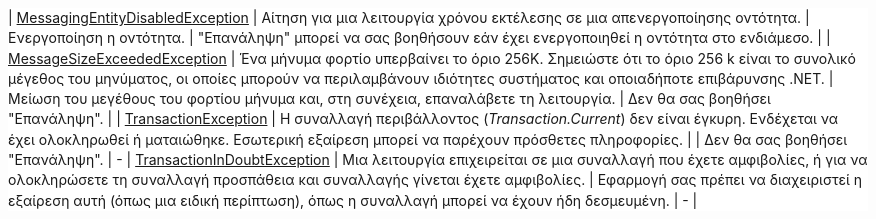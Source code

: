 | [MessagingEntityDisabledException](https://msdn.microsoft.com/library/azure/microsoft.servicebus.messaging.messagingentitydisabledexception.aspx)                                                                                                                                             | Αίτηση για μια λειτουργία χρόνου εκτέλεσης σε μια απενεργοποίησης οντότητα.                                                                                                                                                                                                                                                                                                                                                                                                                                                                                                                                                                                      | Ενεργοποίηση η οντότητα.                                                                                                                                                                                                                                                                                                                                                                                                      | "Επανάληψη" μπορεί να σας βοηθήσουν εάν έχει ενεργοποιηθεί η οντότητα στο ενδιάμεσο.                                                             |
| [MessageSizeExceededException](https://msdn.microsoft.com/library/azure/microsoft.servicebus.messaging.messagesizeexceededexception.aspx)                                                                                                                                                     | Ένα μήνυμα φορτίο υπερβαίνει το όριο 256K. Σημειώστε ότι το όριο 256 k είναι το συνολικό μέγεθος του μηνύματος, οι οποίες μπορούν να περιλαμβάνουν ιδιότητες συστήματος και οποιαδήποτε επιβάρυνσης .NET.                                                                                                                                                                                                                                                                                                                                                                                                                                                                                   | Μείωση του μεγέθους του φορτίου μήνυμα και, στη συνέχεια, επαναλάβετε τη λειτουργία.                                                                                                                                                                                                                                                                                                                                                         | Δεν θα σας βοηθήσει "Επανάληψη".                                                                                                          |
| [TransactionException](https://msdn.microsoft.com/library/system.transactions.transactionexception.aspx)                                                                                                                                                                                      | Η συναλλαγή περιβάλλοντος (*Transaction.Current*) δεν είναι έγκυρη. Ενδέχεται να έχει ολοκληρωθεί ή ματαιώθηκε. Εσωτερική εξαίρεση μπορεί να παρέχουν πρόσθετες πληροφορίες.                                                                                                                                                                                                                                                                                                                                                                                                                                                                                     |                                                                                                                                                                                                                                                                                                                                                                                                                           | Δεν θα σας βοηθήσει "Επανάληψη".                                                                                                          | -
| [TransactionInDoubtException](https://msdn.microsoft.com/library/system.transactions.transactionindoubtexception.aspx)                                                                                                                                                                        | Μια λειτουργία επιχειρείται σε μια συναλλαγή που έχετε αμφιβολίες, ή για να ολοκληρώσετε τη συναλλαγή προσπάθεια και συναλλαγής γίνεται έχετε αμφιβολίες.                                                                                                                                                                                                                                                                                                                                                                                                                                                                                         | Εφαρμογή σας πρέπει να διαχειριστεί η εξαίρεση αυτή (όπως μια ειδική περίπτωση), όπως η συναλλαγή μπορεί να έχουν ήδη δεσμευμένη.                                                                                                                                                                                                                                                                                                      | -                                                                                                                              |
